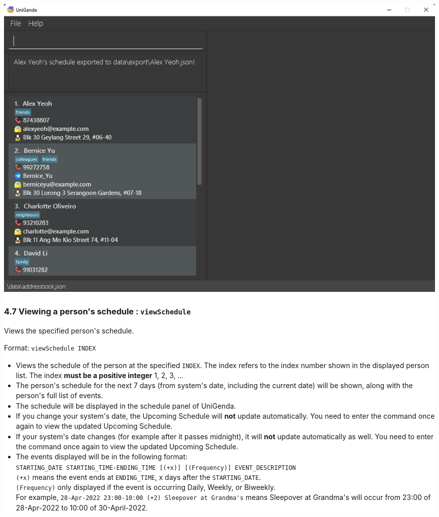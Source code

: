 ![result for exportSchedule 1](images/exportScheduleResult.png)

### 4.7 Viewing a person's schedule : `viewSchedule`

Views the specified person's schedule. 

Format: `viewSchedule INDEX`

* Views the schedule of the person at the specified `INDEX`. The index refers to the index number shown in the displayed person list. The index **must be a positive integer** 1, 2, 3, …​
* The person's schedule for the next 7 days (from system's date, including the current date) will be shown, along with the person's full list of events.
* The schedule will be displayed in the schedule panel of UniGenda.
* If you change your system's date, the Upcoming Schedule will **not** update automatically. You need to enter the command once again to view the updated Upcoming Schedule.
* If your system's date changes (for example after it passes midnight), it will **not** update automatically as well. You need to enter the command once again to view the updated Upcoming Schedule.
* The events displayed will be in the following format: <br>
  `STARTING_DATE STARTING_TIME-ENDING_TIME [(+x)] [(Frequency)] EVENT_DESCRIPTION` <br>
  `(+x)` means the event ends at `ENDING_TIME`, x days after the `STARTING_DATE`. <br>
  `(Frequency)` only displayed if the event is occurring Daily, Weekly, or Biweekly. <br>
  For example, `28-Apr-2022 23:00-10:00 (+2) Sleepover at Grandma's` means Sleepover at Grandma's will occur from 23:00 of 28-Apr-2022 to 10:00 of 30-April-2022.
